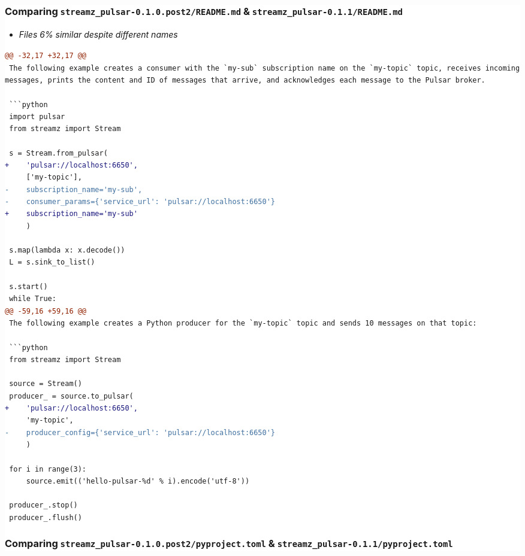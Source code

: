 ### Comparing `streamz_pulsar-0.1.0.post2/README.md` & `streamz_pulsar-0.1.1/README.md`

 * *Files 6% similar despite different names*

```diff
@@ -32,17 +32,17 @@
 The following example creates a consumer with the `my-sub` subscription name on the `my-topic` topic, receives incoming messages, prints the content and ID of messages that arrive, and acknowledges each message to the Pulsar broker.
 
 ```python
 import pulsar
 from streamz import Stream
 
 s = Stream.from_pulsar(
+    'pulsar://localhost:6650',
     ['my-topic'],
-    subscription_name='my-sub',
-    consumer_params={'service_url': 'pulsar://localhost:6650'}
+    subscription_name='my-sub'
     )
 
 s.map(lambda x: x.decode())
 L = s.sink_to_list()
 
 s.start()
 while True:
@@ -59,16 +59,16 @@
 The following example creates a Python producer for the `my-topic` topic and sends 10 messages on that topic:
 
 ```python
 from streamz import Stream
 
 source = Stream()
 producer_ = source.to_pulsar(
+    'pulsar://localhost:6650',
     'my-topic',
-    producer_config={'service_url': 'pulsar://localhost:6650'}
     )
 
 for i in range(3):
     source.emit(('hello-pulsar-%d' % i).encode('utf-8'))
 
 producer_.stop()
 producer_.flush()
```

### Comparing `streamz_pulsar-0.1.0.post2/pyproject.toml` & `streamz_pulsar-0.1.1/pyproject.toml`
